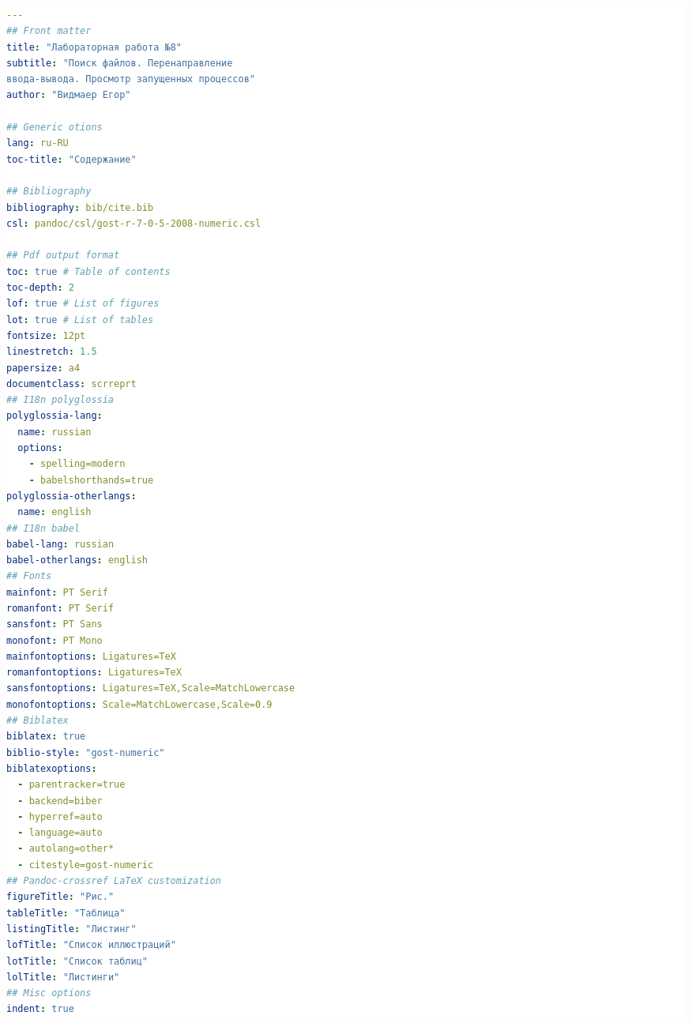 ```yaml
---
## Front matter
title: "Лабораторная работа №8"
subtitle: "Поиск файлов. Перенаправление
ввода-вывода. Просмотр запущенных процессов"
author: "Видмаер Егор"

## Generic otions
lang: ru-RU
toc-title: "Содержание"

## Bibliography
bibliography: bib/cite.bib
csl: pandoc/csl/gost-r-7-0-5-2008-numeric.csl

## Pdf output format
toc: true # Table of contents
toc-depth: 2
lof: true # List of figures
lot: true # List of tables
fontsize: 12pt
linestretch: 1.5
papersize: a4
documentclass: scrreprt
## I18n polyglossia
polyglossia-lang:
  name: russian
  options:
	- spelling=modern
	- babelshorthands=true
polyglossia-otherlangs:
  name: english
## I18n babel
babel-lang: russian
babel-otherlangs: english
## Fonts
mainfont: PT Serif
romanfont: PT Serif
sansfont: PT Sans
monofont: PT Mono
mainfontoptions: Ligatures=TeX
romanfontoptions: Ligatures=TeX
sansfontoptions: Ligatures=TeX,Scale=MatchLowercase
monofontoptions: Scale=MatchLowercase,Scale=0.9
## Biblatex
biblatex: true
biblio-style: "gost-numeric"
biblatexoptions:
  - parentracker=true
  - backend=biber
  - hyperref=auto
  - language=auto
  - autolang=other*
  - citestyle=gost-numeric
## Pandoc-crossref LaTeX customization
figureTitle: "Рис."
tableTitle: "Таблица"
listingTitle: "Листинг"
lofTitle: "Список иллюстраций"
lotTitle: "Список таблиц"
lolTitle: "Листинги"
## Misc options
indent: true
```